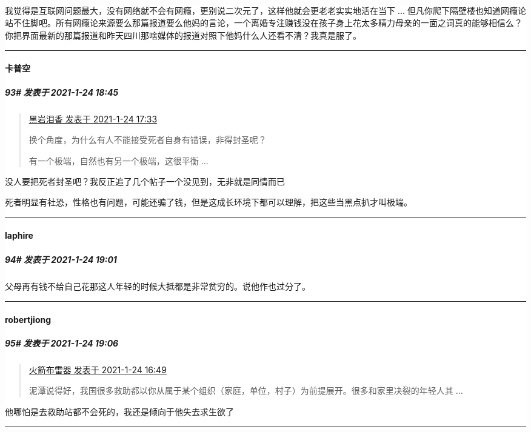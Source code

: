 我觉得是互联网问题最大，没有网络就不会有网瘾，更别说二次元了，这样他就会更老老实实地活在当下 ...</blockquote>
但凡你爬下隔壁楼也知道网瘾论站不住脚吧。所有网瘾论来源要么那篇报道要么他妈的言论，一个离婚专注赚钱没在孩子身上花太多精力母亲的一面之词真的能够相信么？你把界面最新的那篇报道和昨天四川那啥媒体的报道对照下他妈什么人还看不清？我真是服了。







*****

####  卡普空  
##### 93#       发表于 2021-1-24 18:45



<blockquote><a href="httphttps://bbs.saraba1st.com/2b/forum.php?mod=redirect&amp;goto=findpost&amp;pid=50132093&amp;ptid=1984272" target="_blank">黑岩泪香 发表于 2021-1-24 17:33</a>

换个角度，为什么有人不能接受死者自身有错误，非得封圣呢？

有一个极端，自然也有另一个极端，这很平衡 ...</blockquote>
没人要把死者封圣吧？我反正追了几个帖子一个没见到，无非就是同情而已

死者明显有社恐，性格也有问题，可能还骗了钱，但是这成长环境下都可以理解，把这些当黑点扒才叫极端。







*****

####  laphire  
##### 94#       发表于 2021-1-24 19:01




父母再有钱不给自己花那这人年轻的时候大抵都是非常贫穷的。说他作也过分了。







*****

####  robertjiong  
##### 95#       发表于 2021-1-24 19:06



<blockquote><a href="httphttps://bbs.saraba1st.com/2b/forum.php?mod=redirect&amp;goto=findpost&amp;pid=50131774&amp;ptid=1984272" target="_blank">火箭布雷器 发表于 2021-1-24 16:49</a>

泥潭说得好，我国很多救助都以你从属于某个组织（家庭，单位，村子）为前提展开。很多和家里决裂的年轻人其 ...</blockquote>
他哪怕是去救助站都不会死的，我还是倾向于他失去求生欲了







*****
